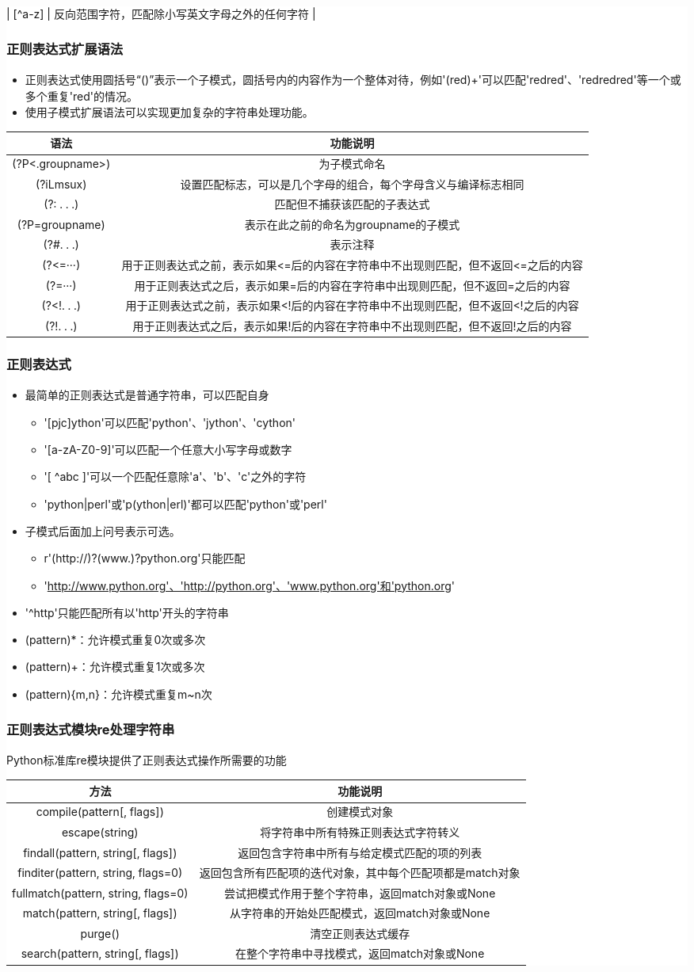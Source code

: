| [^a-z] |        反向范围字符，匹配除小写英文字母之外的任何字符        |

### 正则表达式扩展语法

- 正则表达式使用圆括号“()”表示一个子模式，圆括号内的内容作为一个整体对待，例如'(red)+'可以匹配'redred'、'redredred'等一个或多个重复'red'的情况。
- 使用子模式扩展语法可以实现更加复杂的字符串处理功能。

|       语法       |                           功能说明                           |
| :--------------: | :----------------------------------------------------------: |
| (?P<.groupname>) |                         为子模式命名                         |
|    (?iLmsux)     | 设置匹配标志，可以是几个字母的组合，每个字母含义与编译标志相同 |
|    (?: . . .)    |                 匹配但不捕获该匹配的子表达式                 |
|  (?P=groupname)  |            表示在此之前的命名为groupname的子模式             |
|    (?#. . .)     |                           表示注释                           |
|     (?<=···)     | 用于正则表达式之前，表示如果<=后的内容在字符串中不出现则匹配，但不返回<=之后的内容 |
|     (?=···)      | 用于正则表达式之后，表示如果=后的内容在字符串中出现则匹配，但不返回=之后的内容 |
|    (?<!. . .)    | 用于正则表达式之前，表示如果<!后的内容在字符串中不出现则匹配，但不返回<!之后的内容 |
|    (?!. . .)     | 用于正则表达式之后，表示如果!后的内容在字符串中不出现则匹配，但不返回!之后的内容 |

### 正则表达式

- 最简单的正则表达式是普通字符串，可以匹配自身

  - '[pjc]ython'可以匹配'python'、'jython'、'cython'

  - '[a-zA-Z0-9]'可以匹配一个任意大小写字母或数字
  - '[ ^abc ]'可以一个匹配任意除'a'、'b'、'c'之外的字符
  - 'python|perl'或'p(ython|erl)'都可以匹配'python'或'perl'

- 子模式后面加上问号表示可选。

  - r'(http://)?(www\.)?python\.org'只能匹配

  - 'http://www.python.org'、'http://python.org'、'www.python.org'和'python.org'

- '^http'只能匹配所有以'http'开头的字符串

- (pattern)*：允许模式重复0次或多次

- (pattern)+：允许模式重复1次或多次

- (pattern){m,n}：允许模式重复m~n次

### 正则表达式模块re处理字符串

Python标准库re模块提供了正则表达式操作所需要的功能

|                 方法                 |                           功能说明                           |
| :----------------------------------: | :----------------------------------------------------------: |
|      compile(pattern[, flags])       |                         创建模式对象                         |
|            escape(string)            |             将字符串中所有特殊正则表达式字符转义             |
|  findall(pattern, string[, flags])   |         返回包含字符串中所有与给定模式匹配的项的列表         |
|  finditer(pattern, string, flags=0)  |  返回包含所有匹配项的迭代对象，其中每个匹配项都是match对象   |
| fullmatch(pattern, string, flags=0)  |       尝试把模式作用于整个字符串，返回match对象或None        |
|   match(pattern, string[, flags])    |        从字符串的开始处匹配模式，返回match对象或None         |
|               purge()                |                      清空正则表达式缓存                      |
|   search(pattern, string[, flags])   |         在整个字符串中寻找模式，返回match对象或None          |
